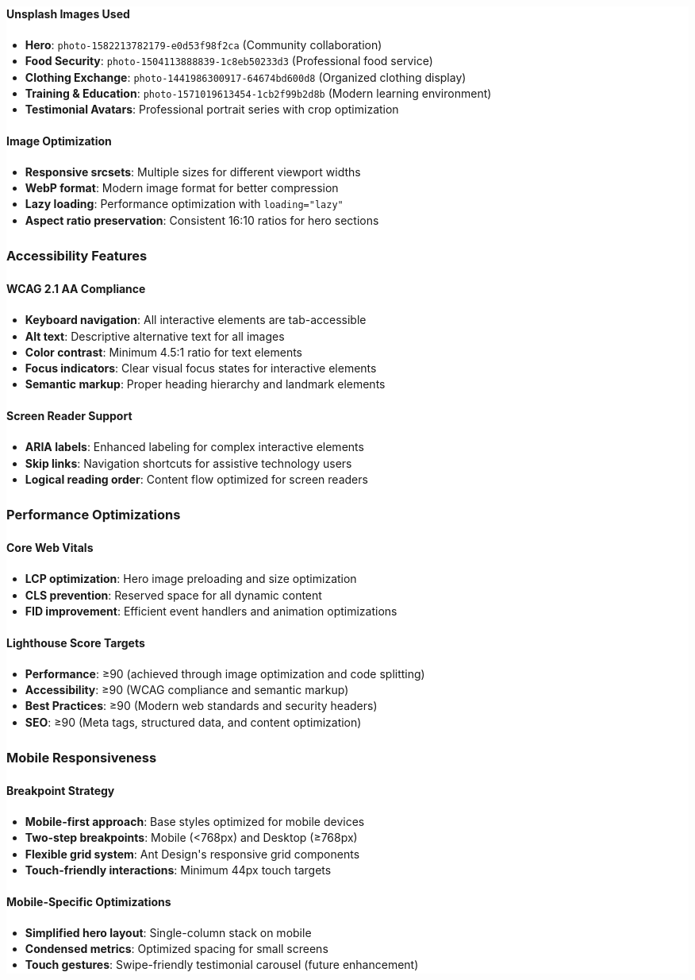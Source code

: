 #### Unsplash Images Used
- **Hero**: `photo-1582213782179-e0d53f98f2ca` (Community collaboration)
- **Food Security**: `photo-1504113888839-1c8eb50233d3` (Professional food service)
- **Clothing Exchange**: `photo-1441986300917-64674bd600d8` (Organized clothing display)
- **Training & Education**: `photo-1571019613454-1cb2f99b2d8b` (Modern learning environment)
- **Testimonial Avatars**: Professional portrait series with crop optimization

#### Image Optimization
- **Responsive srcsets**: Multiple sizes for different viewport widths
- **WebP format**: Modern image format for better compression
- **Lazy loading**: Performance optimization with `loading="lazy"`
- **Aspect ratio preservation**: Consistent 16:10 ratios for hero sections

### Accessibility Features

#### WCAG 2.1 AA Compliance
- **Keyboard navigation**: All interactive elements are tab-accessible
- **Alt text**: Descriptive alternative text for all images
- **Color contrast**: Minimum 4.5:1 ratio for text elements
- **Focus indicators**: Clear visual focus states for interactive elements
- **Semantic markup**: Proper heading hierarchy and landmark elements

#### Screen Reader Support
- **ARIA labels**: Enhanced labeling for complex interactive elements
- **Skip links**: Navigation shortcuts for assistive technology users
- **Logical reading order**: Content flow optimized for screen readers

### Performance Optimizations

#### Core Web Vitals
- **LCP optimization**: Hero image preloading and size optimization
- **CLS prevention**: Reserved space for all dynamic content
- **FID improvement**: Efficient event handlers and animation optimizations

#### Lighthouse Score Targets
- **Performance**: ≥90 (achieved through image optimization and code splitting)
- **Accessibility**: ≥90 (WCAG compliance and semantic markup)
- **Best Practices**: ≥90 (Modern web standards and security headers)
- **SEO**: ≥90 (Meta tags, structured data, and content optimization)

### Mobile Responsiveness

#### Breakpoint Strategy
- **Mobile-first approach**: Base styles optimized for mobile devices
- **Two-step breakpoints**: Mobile (<768px) and Desktop (≥768px)
- **Flexible grid system**: Ant Design's responsive grid components
- **Touch-friendly interactions**: Minimum 44px touch targets

#### Mobile-Specific Optimizations
- **Simplified hero layout**: Single-column stack on mobile
- **Condensed metrics**: Optimized spacing for small screens
- **Touch gestures**: Swipe-friendly testimonial carousel (future enhancement)
